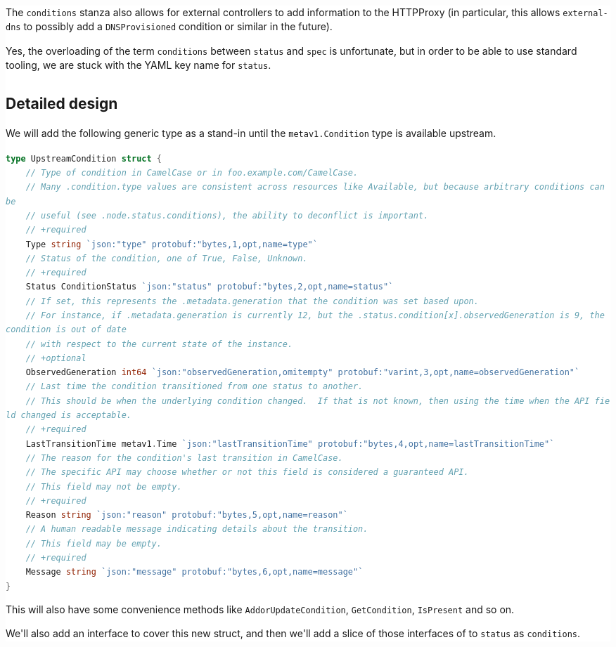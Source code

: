 The `conditions` stanza also allows for external controllers to add information to the HTTPProxy (in particular, this allows `external-dns` to possibly add a `DNSProvisioned` condition or similar in the future).

Yes, the overloading of the term `conditions` between `status` and `spec` is unfortunate, but in order to be able to use standard tooling, we are stuck with the YAML key name for `status`.

## Detailed design

We will add the following generic type as a stand-in until the `metav1.Condition` type is available upstream.

```go
type UpstreamCondition struct {
	// Type of condition in CamelCase or in foo.example.com/CamelCase.
	// Many .condition.type values are consistent across resources like Available, but because arbitrary conditions can be
	// useful (see .node.status.conditions), the ability to deconflict is important.
	// +required
	Type string `json:"type" protobuf:"bytes,1,opt,name=type"`
	// Status of the condition, one of True, False, Unknown.
	// +required
	Status ConditionStatus `json:"status" protobuf:"bytes,2,opt,name=status"`
	// If set, this represents the .metadata.generation that the condition was set based upon.
	// For instance, if .metadata.generation is currently 12, but the .status.condition[x].observedGeneration is 9, the condition is out of date
	// with respect to the current state of the instance.
	// +optional
	ObservedGeneration int64 `json:"observedGeneration,omitempty" protobuf:"varint,3,opt,name=observedGeneration"`
	// Last time the condition transitioned from one status to another.
	// This should be when the underlying condition changed.  If that is not known, then using the time when the API field changed is acceptable.
	// +required
	LastTransitionTime metav1.Time `json:"lastTransitionTime" protobuf:"bytes,4,opt,name=lastTransitionTime"`
	// The reason for the condition's last transition in CamelCase.
	// The specific API may choose whether or not this field is considered a guaranteed API.
	// This field may not be empty.
	// +required
	Reason string `json:"reason" protobuf:"bytes,5,opt,name=reason"`
	// A human readable message indicating details about the transition.
	// This field may be empty.
	// +required
	Message string `json:"message" protobuf:"bytes,6,opt,name=message"`
}
```
This will also have some convenience methods like `AddorUpdateCondition`, `GetCondition`, `IsPresent` and so on.

We'll also add an interface to cover this new struct, and then we'll add a slice of those interfaces of to `status` as `conditions`.
